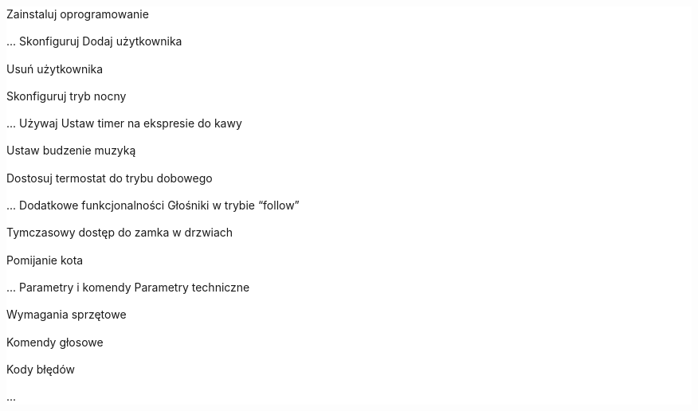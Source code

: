 Zainstaluj oprogramowanie
<p>
...
   </td>
  </tr>
  <tr>
   <td>Skonfiguruj
   </td>
   <td>Dodaj użytkownika
<p>
Usuń użytkownika
<p>
Skonfiguruj tryb nocny
<p>
...
   </td>
  </tr>
  <tr>
   <td>Używaj
   </td>
   <td>Ustaw timer na ekspresie do kawy
<p>
Ustaw budzenie muzyką
<p>
Dostosuj termostat do trybu dobowego
<p>
...
   </td>
  </tr>
  <tr>
   <td>Dodatkowe funkcjonalności
   </td>
   <td>Głośniki w trybie “follow”
<p>
Tymczasowy dostęp do zamka w drzwiach
<p>
Pomijanie kota
<p>
...
   </td>
  </tr>
  <tr>
   <td>Parametry i komendy
   </td>
   <td>Parametry techniczne
<p>
Wymagania sprzętowe
<p>
Komendy głosowe
<p>
Kody błędów
<p>
...
   </td>
  </tr>
</table>
